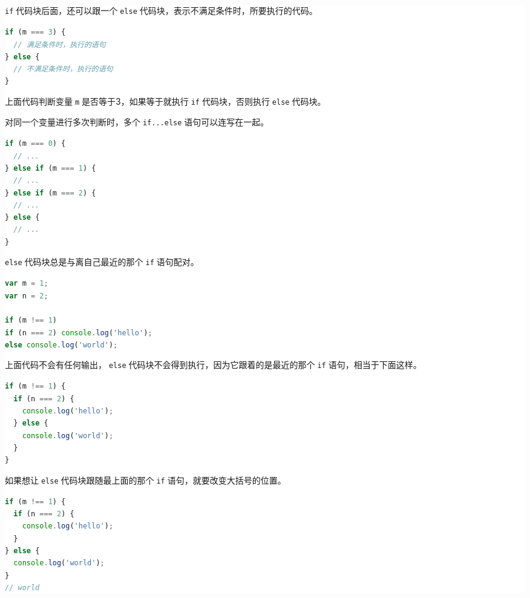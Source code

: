  `if` 代码块后面，还可以跟一个 `else` 代码块，表示不满足条件时，所要执行的代码。

```js
if (m === 3) {
  // 满足条件时，执行的语句
} else {
  // 不满足条件时，执行的语句
}
```

上面代码判断变量 `m` 是否等于3，如果等于就执行 `if` 代码块，否则执行 `else` 代码块。

对同一个变量进行多次判断时，多个 `if...else` 语句可以连写在一起。

```js
if (m === 0) {
  // ...
} else if (m === 1) {
  // ...
} else if (m === 2) {
  // ...
} else {
  // ...
}
```

 `else` 代码块总是与离自己最近的那个 `if` 语句配对。

```js
var m = 1;
var n = 2;

if (m !== 1)
if (n === 2) console.log('hello');
else console.log('world');
```

上面代码不会有任何输出， `else` 代码块不会得到执行，因为它跟着的是最近的那个 `if` 语句，相当于下面这样。

```js
if (m !== 1) {
  if (n === 2) {
    console.log('hello');
  } else {
    console.log('world');
  }
}
```

如果想让 `else` 代码块跟随最上面的那个 `if` 语句，就要改变大括号的位置。

```js
if (m !== 1) {
  if (n === 2) {
    console.log('hello');
  }
} else {
  console.log('world');
}
// world
```
